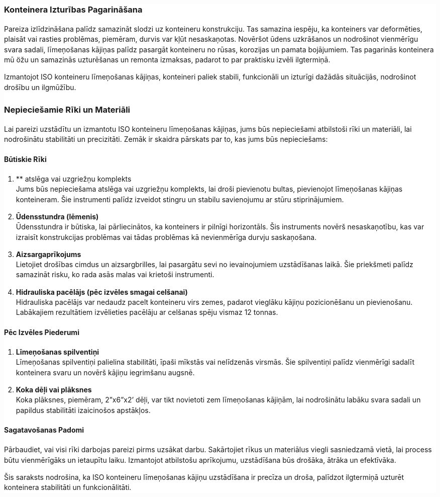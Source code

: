 ### Konteinera Izturības Pagarināšana

Pareiza izlīdzināšana palīdz samazināt slodzi uz konteineru konstrukciju. Tas samazina iespēju, ka konteiners var deformēties, plaisāt vai rasties problēmas, piemēram, durvis var kļūt nesaskaņotas. Novēršot ūdens uzkrāšanos un nodrošinot vienmērīgu svara sadali, līmeņošanas kājiņas palīdz pasargāt konteineru no rūsas, korozijas un pamata bojājumiem. Tas pagarinās konteinera mū öžu un samazinās uzturēšanas un remonta izmaksas, padarot to par praktisku izvēli ilgtermiņā.

Izmantojot ISO konteineru līmeņošanas kājiņas, konteineri paliek stabili, funkcionāli un izturīgi dažādās situācijās, nodrošinot drošību un ilgmūžību.

### Nepieciešamie Rīki un Materiāli

Lai pareizi uzstādītu un izmantotu ISO konteineru līmeņošanas kājiņas, jums būs nepieciešami atbilstoši rīki un materiāli, lai nodrošinātu stabilitāti un precizitāti. Zemāk ir skaidra pārskats par to, kas jums būs nepieciešams:

#### **Būtiskie Rīki**

1. ** atslēga vai uzgriežņu komplekts  
   Jums būs nepieciešama atslēga vai uzgriežņu komplekts, lai droši pievienotu bultas, pievienojot līmeņošanas kājiņas konteineram. Šie instrumenti palīdz izveidot stingru un stabilu savienojumu ar stūru stiprinājumiem.  
     
2. **Ūdensstundra (lēmenis)**  
   Ūdensstundra ir būtiska, lai pārliecinātos, ka konteiners ir pilnīgi horizontāls. Šis instruments novērš nesaskaņotību, kas var izraisīt konstrukcijas problēmas vai tādas problēmas kā nevienmērīga durvju saskaņošana.  
     
3. **Aizsargaprīkojums**  
   Lietojiet drošības cimdus un aizsargbrilles, lai pasargātu sevi no ievainojumiem uzstādīšanas laikā. Šie priekšmeti palīdz samazināt risku, ko rada asās malas vai krietoši instrumenti.  
     
4. **Hidrauliska pacēlājs (pēc izvēles smagai celšanai)**  
   Hidrauliska pacēlājs var nedaudz pacelt konteineru virs zemes, padarot vieglāku kājiņu pozicionēšanu un pievienošanu. Labākajiem rezultātiem izvēlieties pacēlāju ar celšanas spēju vismaz 12 tonnas.

#### **Pēc Izvēles Piederumi**

1. **Līmeņošanas spilventiņi**  
   Līmeņošanas spilventiņi palielina stabilitāti, īpaši mīkstās vai nelīdzenās virsmās. Šie spilventiņi palīdz vienmērīgi sadalīt konteinera svaru un novērš kājiņu iegrimšanu augsnē.  
     
2. **Koka dēļi vai plāksnes**  
   Koka plāksnes, piemēram, 2”x6”x2’ dēļi, var tikt novietoti zem līmeņošanas kājiņām, lai nodrošinātu labāku svara sadali un papildus stabilitāti izaicinošos apstākļos.

#### **Sagatavošanas Padomi**

Pārbaudiet, vai visi rīki darbojas pareizi pirms uzsākat darbu. Sakārtojiet rīkus un materiālus viegli sasniedzamā vietā, lai process būtu vienmērīgāks un ietaupītu laiku. Izmantojot atbilstošu aprīkojumu, uzstādīšana būs drošāka, ātrāka un efektīvāka.

Šis saraksts nodrošina, ka ISO konteineru līmeņošanas kājiņu uzstādīšana ir precīza un droša, palīdzot ilgtermiņā uzturēt konteinera stabilitāti un funkcionālitāti.
